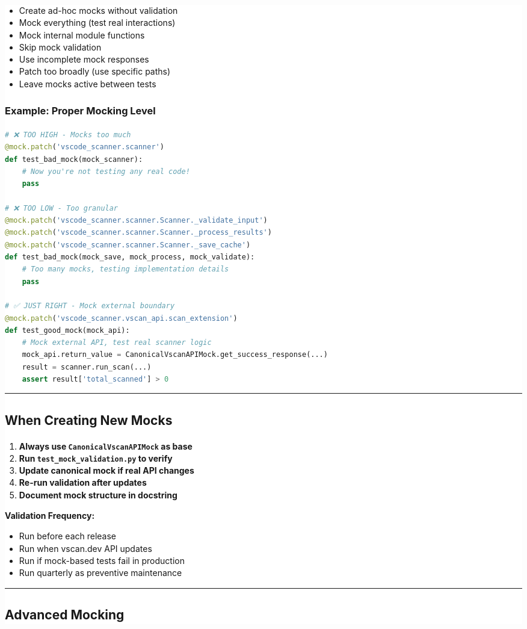 - Create ad-hoc mocks without validation
- Mock everything (test real interactions)
- Mock internal module functions
- Skip mock validation
- Use incomplete mock responses
- Patch too broadly (use specific paths)
- Leave mocks active between tests

### Example: Proper Mocking Level

```python
# ❌ TOO HIGH - Mocks too much
@mock.patch('vscode_scanner.scanner')
def test_bad_mock(mock_scanner):
    # Now you're not testing any real code!
    pass

# ❌ TOO LOW - Too granular
@mock.patch('vscode_scanner.scanner.Scanner._validate_input')
@mock.patch('vscode_scanner.scanner.Scanner._process_results')
@mock.patch('vscode_scanner.scanner.Scanner._save_cache')
def test_bad_mock(mock_save, mock_process, mock_validate):
    # Too many mocks, testing implementation details
    pass

# ✅ JUST RIGHT - Mock external boundary
@mock.patch('vscode_scanner.vscan_api.scan_extension')
def test_good_mock(mock_api):
    # Mock external API, test real scanner logic
    mock_api.return_value = CanonicalVscanAPIMock.get_success_response(...)
    result = scanner.run_scan(...)
    assert result['total_scanned'] > 0
```

---

## When Creating New Mocks

1. **Always use `CanonicalVscanAPIMock` as base**
2. **Run `test_mock_validation.py` to verify**
3. **Update canonical mock if real API changes**
4. **Re-run validation after updates**
5. **Document mock structure in docstring**

**Validation Frequency:**
- Run before each release
- Run when vscan.dev API updates
- Run if mock-based tests fail in production
- Run quarterly as preventive maintenance

---

## Advanced Mocking
